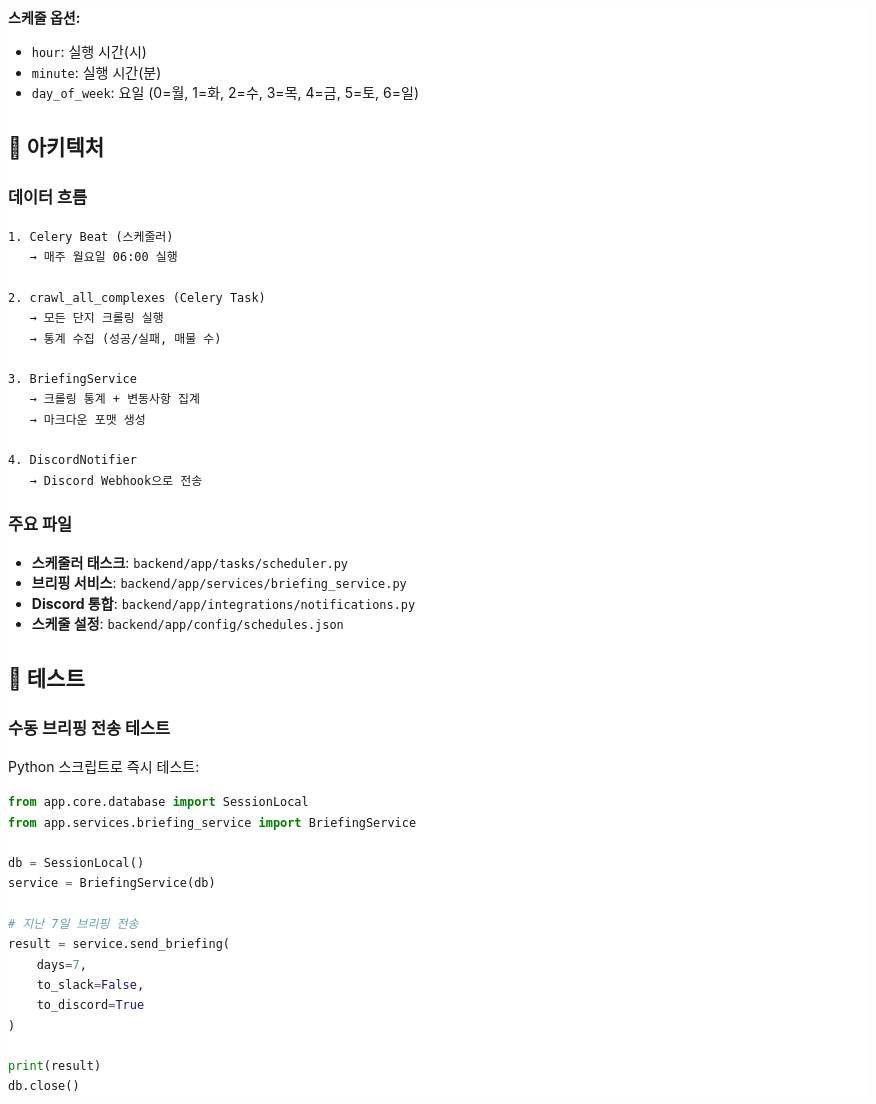 **스케줄 옵션:**
- `hour`: 실행 시간(시)
- `minute`: 실행 시간(분)
- `day_of_week`: 요일 (0=월, 1=화, 2=수, 3=목, 4=금, 5=토, 6=일)

## 🔧 아키텍처

### 데이터 흐름
```
1. Celery Beat (스케줄러)
   → 매주 월요일 06:00 실행

2. crawl_all_complexes (Celery Task)
   → 모든 단지 크롤링 실행
   → 통계 수집 (성공/실패, 매물 수)

3. BriefingService
   → 크롤링 통계 + 변동사항 집계
   → 마크다운 포맷 생성

4. DiscordNotifier
   → Discord Webhook으로 전송
```

### 주요 파일
- **스케줄러 태스크**: `backend/app/tasks/scheduler.py`
- **브리핑 서비스**: `backend/app/services/briefing_service.py`
- **Discord 통합**: `backend/app/integrations/notifications.py`
- **스케줄 설정**: `backend/app/config/schedules.json`

## 🧪 테스트

### 수동 브리핑 전송 테스트

Python 스크립트로 즉시 테스트:

```python
from app.core.database import SessionLocal
from app.services.briefing_service import BriefingService

db = SessionLocal()
service = BriefingService(db)

# 지난 7일 브리핑 전송
result = service.send_briefing(
    days=7,
    to_slack=False,
    to_discord=True
)

print(result)
db.close()
```
